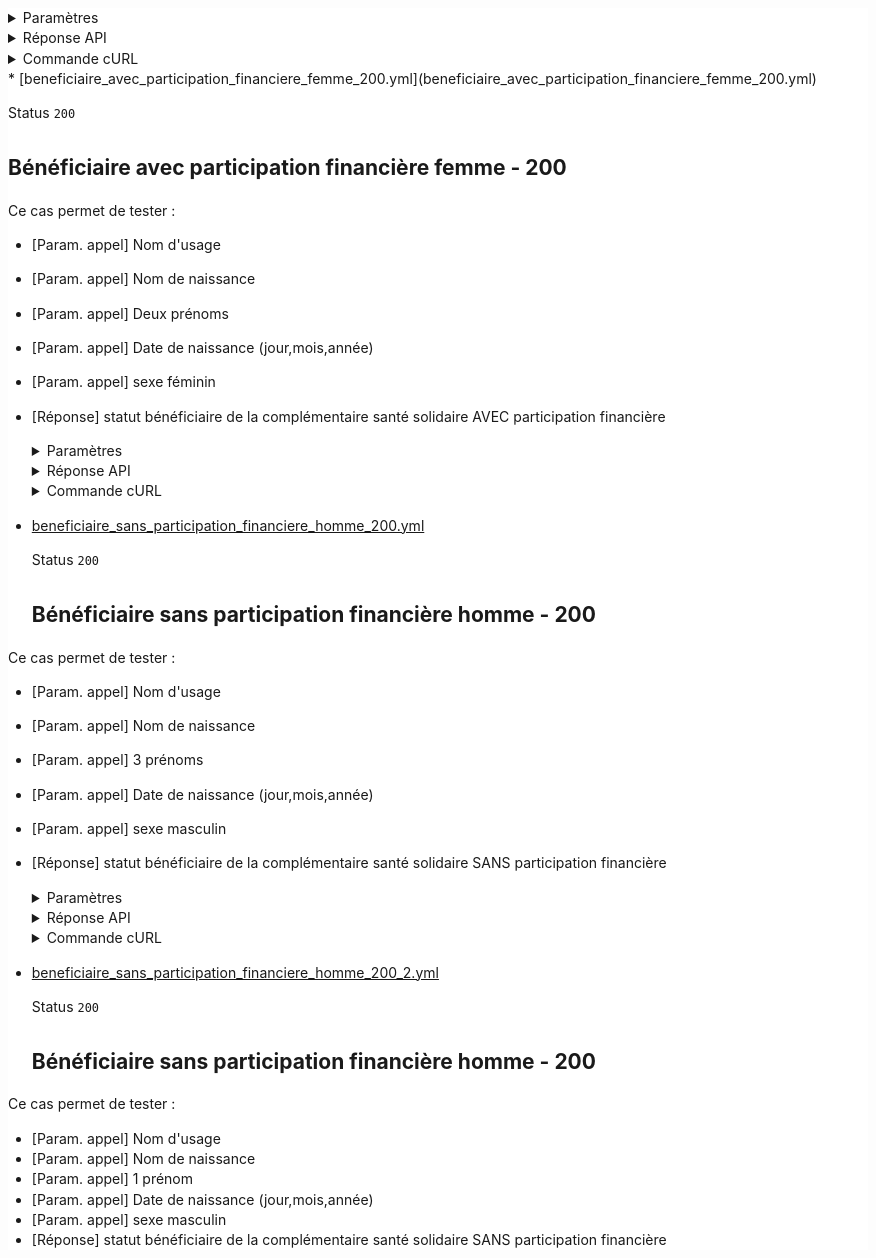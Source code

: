   <details><summary>Paramètres</summary></details>

  <details><summary>Réponse API</summary></details>

  <details><summary>Commande cURL</summary></details>
* [beneficiaire_avec_participation_financiere_femme_200.yml](beneficiaire_avec_participation_financiere_femme_200.yml)

  Status `200`

  ## Bénéficiaire avec participation financière femme - 200

Ce cas permet de tester :
- [Param. appel] Nom d'usage
- [Param. appel] Nom de naissance
- [Param. appel] Deux prénoms
- [Param. appel] Date de naissance (jour,mois,année)
- [Param. appel] sexe féminin
- [Réponse] statut bénéficiaire de la complémentaire santé solidaire AVEC participation financière

  <details><summary>Paramètres</summary></details>

  <details><summary>Réponse API</summary></details>

  <details><summary>Commande cURL</summary></details>
* [beneficiaire_sans_participation_financiere_homme_200.yml](beneficiaire_sans_participation_financiere_homme_200.yml)

  Status `200`

  ## Bénéficiaire sans participation financière homme - 200

Ce cas permet de tester :
- [Param. appel] Nom d'usage
- [Param. appel] Nom de naissance
- [Param. appel] 3 prénoms
- [Param. appel] Date de naissance (jour,mois,année)
- [Param. appel] sexe masculin
- [Réponse] statut bénéficiaire de la complémentaire santé solidaire SANS participation financière

  <details><summary>Paramètres</summary></details>

  <details><summary>Réponse API</summary></details>

  <details><summary>Commande cURL</summary></details>
* [beneficiaire_sans_participation_financiere_homme_200_2.yml](beneficiaire_sans_participation_financiere_homme_200_2.yml)

  Status `200`

  ## Bénéficiaire sans participation financière homme - 200

Ce cas permet de tester :
- [Param. appel] Nom d'usage
- [Param. appel] Nom de naissance
- [Param. appel] 1 prénom
- [Param. appel] Date de naissance (jour,mois,année)
- [Param. appel] sexe masculin
- [Réponse] statut bénéficiaire de la complémentaire santé solidaire SANS participation financière
